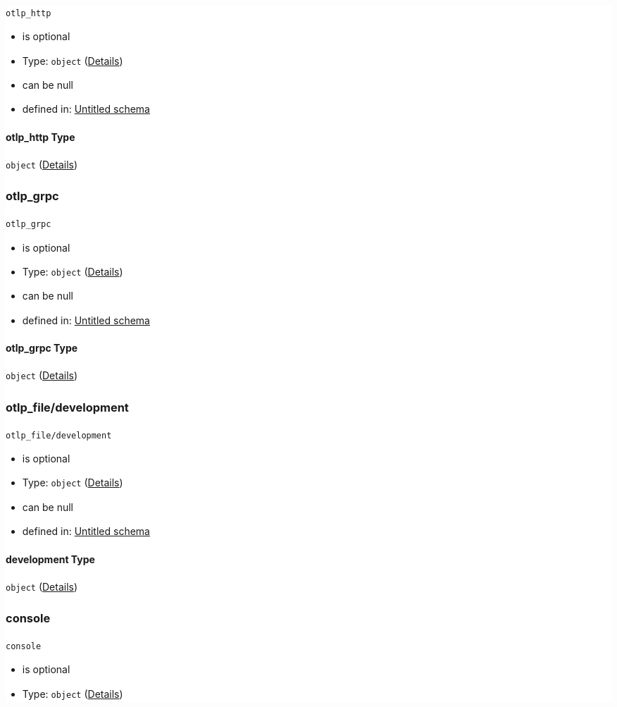 `otlp_http`

* is optional

* Type: `object` ([Details](common-defs-otlphttpexporter.md))

* can be null

* defined in: [Untitled schema](common-defs-otlphttpexporter.md "https://opentelemetry.io/otelconfig/logger_provider.json#/$defs/LogRecordExporter/properties/otlp_http")

#### otlp\_http Type

`object` ([Details](common-defs-otlphttpexporter.md))

### otlp\_grpc



`otlp_grpc`

* is optional

* Type: `object` ([Details](common-defs-otlpgrpcexporter.md))

* can be null

* defined in: [Untitled schema](common-defs-otlpgrpcexporter.md "https://opentelemetry.io/otelconfig/logger_provider.json#/$defs/LogRecordExporter/properties/otlp_grpc")

#### otlp\_grpc Type

`object` ([Details](common-defs-otlpgrpcexporter.md))

### otlp\_file/development



`otlp_file/development`

* is optional

* Type: `object` ([Details](common-defs-experimentalotlpfileexporter.md))

* can be null

* defined in: [Untitled schema](common-defs-experimentalotlpfileexporter.md "https://opentelemetry.io/otelconfig/logger_provider.json#/$defs/LogRecordExporter/properties/otlp_file/development")

#### development Type

`object` ([Details](common-defs-experimentalotlpfileexporter.md))

### console



`console`

* is optional

* Type: `object` ([Details](common-defs-consoleexporter.md))
